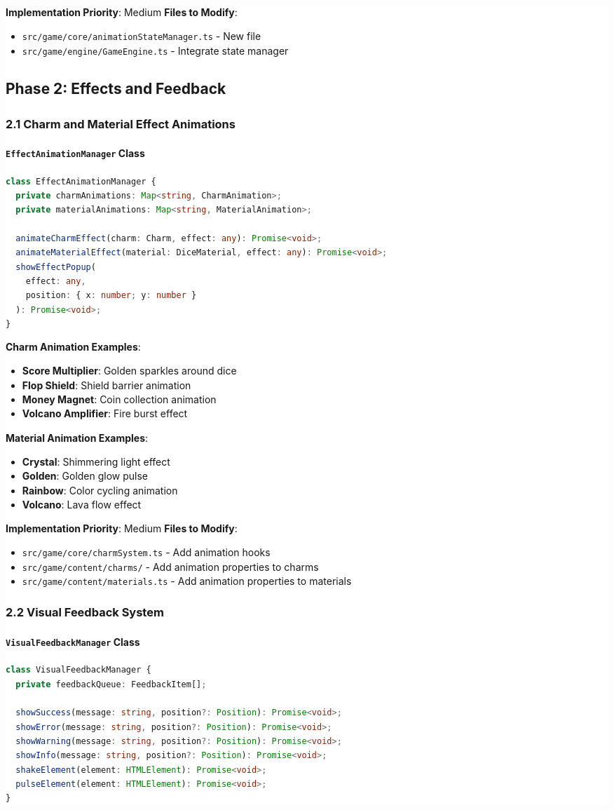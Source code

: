 **Implementation Priority**: Medium
**Files to Modify**:

- `src/game/core/animationStateManager.ts` - New file
- `src/game/engine/GameEngine.ts` - Integrate state manager

## Phase 2: Effects and Feedback

### 2.1 Charm and Material Effect Animations

#### `EffectAnimationManager` Class

```typescript
class EffectAnimationManager {
  private charmAnimations: Map<string, CharmAnimation>;
  private materialAnimations: Map<string, MaterialAnimation>;

  animateCharmEffect(charm: Charm, effect: any): Promise<void>;
  animateMaterialEffect(material: DiceMaterial, effect: any): Promise<void>;
  showEffectPopup(
    effect: any,
    position: { x: number; y: number }
  ): Promise<void>;
}
```

**Charm Animation Examples**:

- **Score Multiplier**: Golden sparkles around dice
- **Flop Shield**: Shield barrier animation
- **Money Magnet**: Coin collection animation
- **Volcano Amplifier**: Fire burst effect

**Material Animation Examples**:

- **Crystal**: Shimmering light effect
- **Golden**: Golden glow pulse
- **Rainbow**: Color cycling animation
- **Volcano**: Lava flow effect

**Implementation Priority**: Medium
**Files to Modify**:

- `src/game/core/charmSystem.ts` - Add animation hooks
- `src/game/content/charms/` - Add animation properties to charms
- `src/game/content/materials.ts` - Add animation properties to materials

### 2.2 Visual Feedback System

#### `VisualFeedbackManager` Class

```typescript
class VisualFeedbackManager {
  private feedbackQueue: FeedbackItem[];

  showSuccess(message: string, position?: Position): Promise<void>;
  showError(message: string, position?: Position): Promise<void>;
  showWarning(message: string, position?: Position): Promise<void>;
  showInfo(message: string, position?: Position): Promise<void>;
  shakeElement(element: HTMLElement): Promise<void>;
  pulseElement(element: HTMLElement): Promise<void>;
}
```
